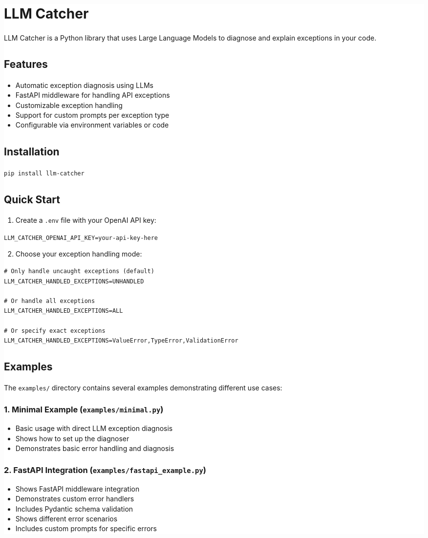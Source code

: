 # LLM Catcher

LLM Catcher is a Python library that uses Large Language Models to diagnose and explain exceptions in your code.

## Features

- Automatic exception diagnosis using LLMs
- FastAPI middleware for handling API exceptions
- Customizable exception handling
- Support for custom prompts per exception type
- Configurable via environment variables or code

## Installation

```bash
pip install llm-catcher
```

## Quick Start

1. Create a `.env` file with your OpenAI API key:
```env
LLM_CATCHER_OPENAI_API_KEY=your-api-key-here
```

2. Choose your exception handling mode:
```env
# Only handle uncaught exceptions (default)
LLM_CATCHER_HANDLED_EXCEPTIONS=UNHANDLED

# Or handle all exceptions
LLM_CATCHER_HANDLED_EXCEPTIONS=ALL

# Or specify exact exceptions
LLM_CATCHER_HANDLED_EXCEPTIONS=ValueError,TypeError,ValidationError
```

## Examples

The `examples/` directory contains several examples demonstrating different use cases:

### 1. Minimal Example (`examples/minimal.py`)
- Basic usage with direct LLM exception diagnosis
- Shows how to set up the diagnoser
- Demonstrates basic error handling and diagnosis

### 2. FastAPI Integration (`examples/fastapi_example.py`)
- Shows FastAPI middleware integration
- Demonstrates custom error handlers
- Includes Pydantic schema validation
- Shows different error scenarios
- Includes custom prompts for specific errors
